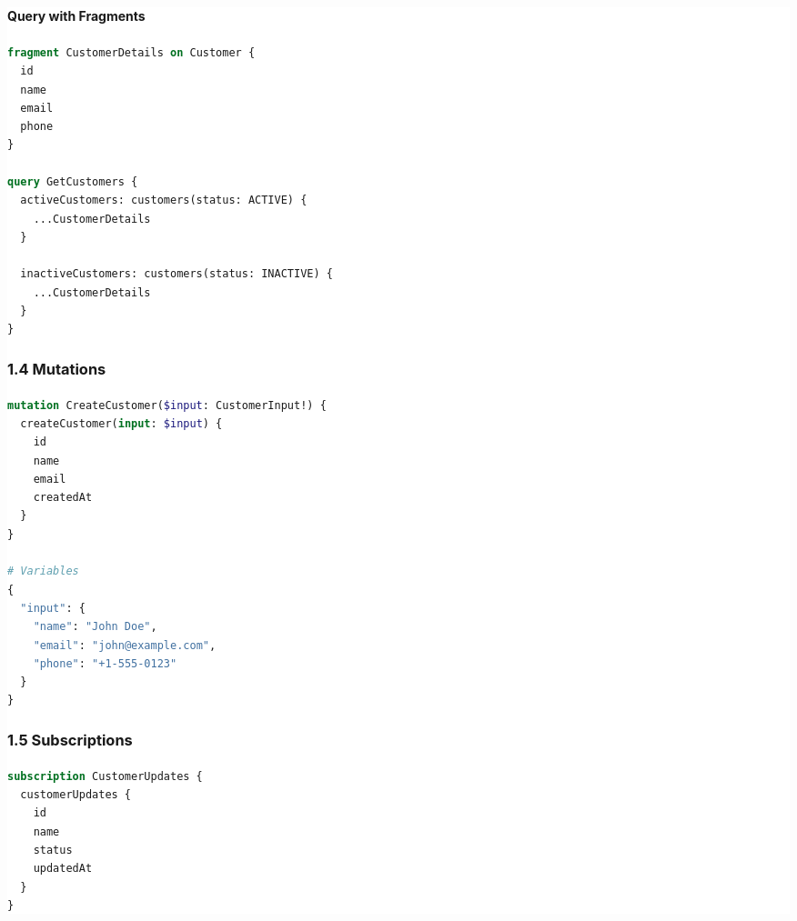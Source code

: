 #### Query with Fragments
```graphql
fragment CustomerDetails on Customer {
  id
  name
  email
  phone
}

query GetCustomers {
  activeCustomers: customers(status: ACTIVE) {
    ...CustomerDetails
  }
  
  inactiveCustomers: customers(status: INACTIVE) {
    ...CustomerDetails
  }
}
```

### 1.4 Mutations

```graphql
mutation CreateCustomer($input: CustomerInput!) {
  createCustomer(input: $input) {
    id
    name
    email
    createdAt
  }
}

# Variables
{
  "input": {
    "name": "John Doe",
    "email": "john@example.com",
    "phone": "+1-555-0123"
  }
}
```

### 1.5 Subscriptions

```graphql
subscription CustomerUpdates {
  customerUpdates {
    id
    name
    status
    updatedAt
  }
}
```
